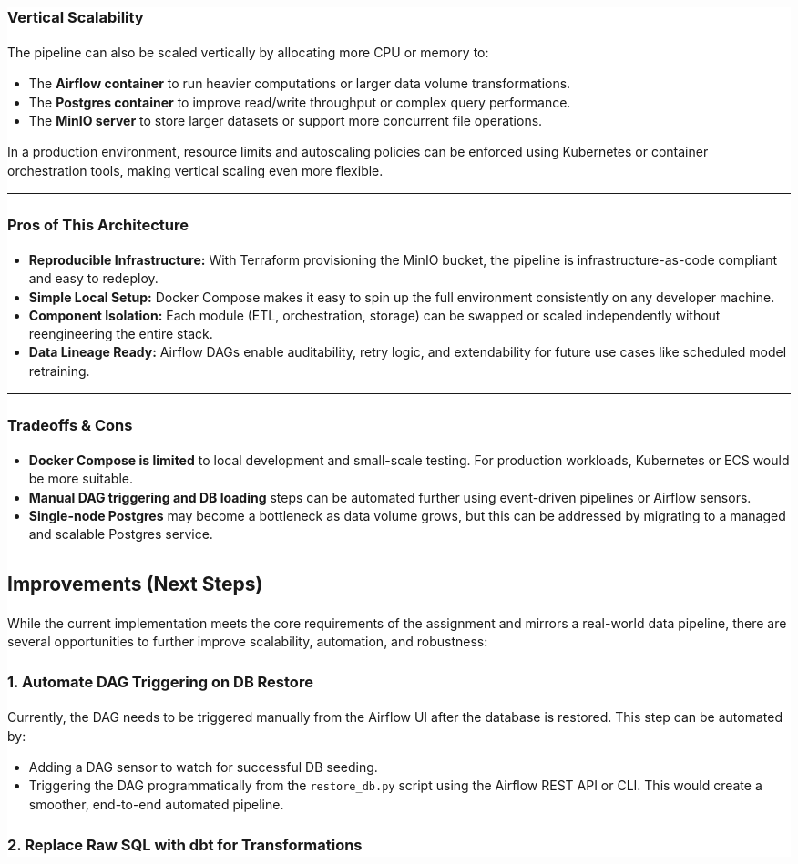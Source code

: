 ###  Vertical Scalability

The pipeline can also be scaled vertically by allocating more CPU or memory to:

* The **Airflow container** to run heavier computations or larger data volume transformations.
* The **Postgres container** to improve read/write throughput or complex query performance.
* The **MinIO server** to store larger datasets or support more concurrent file operations.

In a production environment, resource limits and autoscaling policies can be enforced using Kubernetes or container orchestration tools, making vertical scaling even more flexible.

---

### Pros of This Architecture

* **Reproducible Infrastructure:** With Terraform provisioning the MinIO bucket, the pipeline is infrastructure-as-code compliant and easy to redeploy.
* **Simple Local Setup:** Docker Compose makes it easy to spin up the full environment consistently on any developer machine.
* **Component Isolation:** Each module (ETL, orchestration, storage) can be swapped or scaled independently without reengineering the entire stack.
* **Data Lineage Ready:** Airflow DAGs enable auditability, retry logic, and extendability for future use cases like scheduled model retraining.

---

###  Tradeoffs & Cons

* **Docker Compose is limited** to local development and small-scale testing. For production workloads, Kubernetes or ECS would be more suitable.
* **Manual DAG triggering and DB loading** steps can be automated further using event-driven pipelines or Airflow sensors.
* **Single-node Postgres** may become a bottleneck as data volume grows, but this can be addressed by migrating to a managed and scalable Postgres service.


## Improvements (Next Steps)

While the current implementation meets the core requirements of the assignment and mirrors a real-world data pipeline, there are several opportunities to further improve scalability, automation, and robustness:

### 1. **Automate DAG Triggering on DB Restore**

Currently, the DAG needs to be triggered manually from the Airflow UI after the database is restored. This step can be automated by:

* Adding a DAG sensor to watch for successful DB seeding.
* Triggering the DAG programmatically from the `restore_db.py` script using the Airflow REST API or CLI.
  This would create a smoother, end-to-end automated pipeline.

### 2. **Replace Raw SQL with dbt for Transformations**
